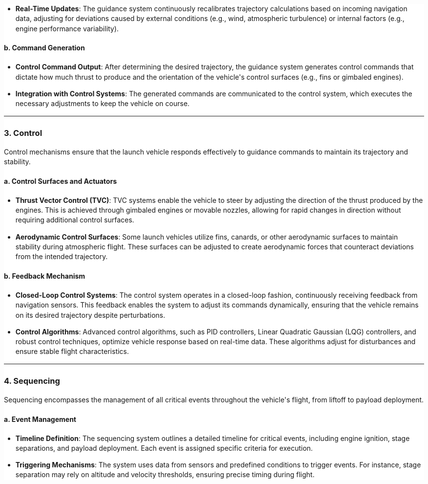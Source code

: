 - **Real-Time Updates**: The guidance system continuously recalibrates trajectory calculations based on incoming navigation data, adjusting for deviations caused by external conditions (e.g., wind, atmospheric turbulence) or internal factors (e.g., engine performance variability).

#### b. Command Generation

- **Control Command Output**: After determining the desired trajectory, the guidance system generates control commands that dictate how much thrust to produce and the orientation of the vehicle's control surfaces (e.g., fins or gimbaled engines).

- **Integration with Control Systems**: The generated commands are communicated to the control system, which executes the necessary adjustments to keep the vehicle on course.

---

### 3. Control

Control mechanisms ensure that the launch vehicle responds effectively to guidance commands to maintain its trajectory and stability.

#### a. Control Surfaces and Actuators

- **Thrust Vector Control (TVC)**: TVC systems enable the vehicle to steer by adjusting the direction of the thrust produced by the engines. This is achieved through gimbaled engines or movable nozzles, allowing for rapid changes in direction without requiring additional control surfaces.

- **Aerodynamic Control Surfaces**: Some launch vehicles utilize fins, canards, or other aerodynamic surfaces to maintain stability during atmospheric flight. These surfaces can be adjusted to create aerodynamic forces that counteract deviations from the intended trajectory.

#### b. Feedback Mechanism

- **Closed-Loop Control Systems**: The control system operates in a closed-loop fashion, continuously receiving feedback from navigation sensors. This feedback enables the system to adjust its commands dynamically, ensuring that the vehicle remains on its desired trajectory despite perturbations.

- **Control Algorithms**: Advanced control algorithms, such as PID controllers, Linear Quadratic Gaussian (LQG) controllers, and robust control techniques, optimize vehicle response based on real-time data. These algorithms adjust for disturbances and ensure stable flight characteristics.

---

### 4. Sequencing

Sequencing encompasses the management of all critical events throughout the vehicle's flight, from liftoff to payload deployment.

#### a. Event Management

- **Timeline Definition**: The sequencing system outlines a detailed timeline for critical events, including engine ignition, stage separations, and payload deployment. Each event is assigned specific criteria for execution.

- **Triggering Mechanisms**: The system uses data from sensors and predefined conditions to trigger events. For instance, stage separation may rely on altitude and velocity thresholds, ensuring precise timing during flight.
